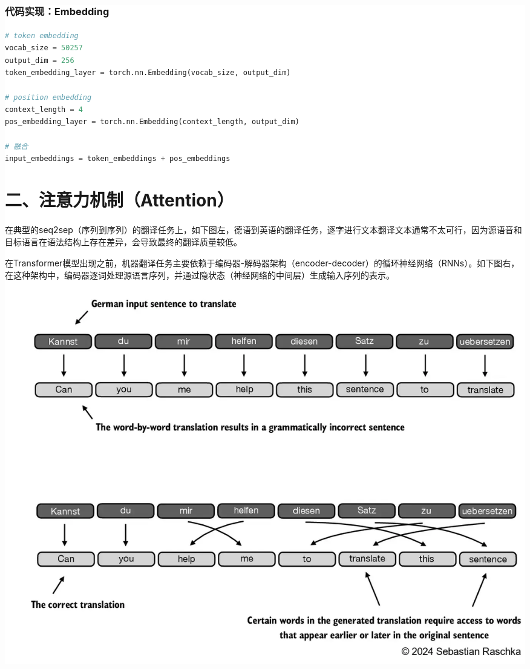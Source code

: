 ### 代码实现：Embedding

```python
# token embedding
vocab_size = 50257
output_dim = 256
token_embedding_layer = torch.nn.Embedding(vocab_size, output_dim)

# position embedding
context_length = 4
pos_embedding_layer = torch.nn.Embedding(context_length, output_dim)

# 融合
input_embeddings = token_embeddings + pos_embeddings
```

# 二、注意力机制（Attention）

在典型的seq2sep（序列到序列）的翻译任务上，如下图左，德语到英语的翻译任务，逐字进行文本翻译文本通常不太可行，因为源语音和目标语言在语法结构上存在差异，会导致最终的翻译质量较低。

在Transformer模型出现之前，机器翻译任务主要依赖于编码器-解码器架构（encoder-decoder）的循环神经网络（RNNs）。如下图右，在这种架构中，编码器逐词处理源语言序列，并通过隐状态（神经网络的中间层）生成输入序列的表示。

![图2.1 逐字翻译的问题](https://raw.githubusercontent.com/RobotZZZZZ/LLMs-from-scratch-CN/_md2zhihu_LLMs-from-scratch-CN_da24365c/从头构建大模型/5386258eee24448c-image-25.png)
